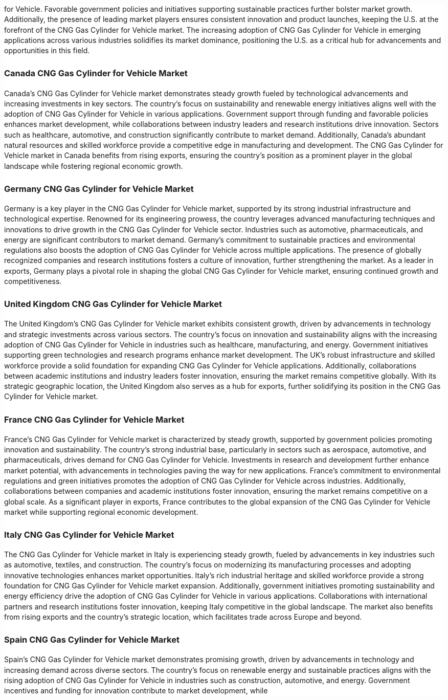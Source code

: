 for Vehicle. Favorable government policies and initiatives supporting sustainable practices further bolster market growth. Additionally, the presence of leading market players ensures consistent innovation and product launches, keeping the U.S. at the forefront of the CNG Gas Cylinder for Vehicle market. The increasing adoption of CNG Gas Cylinder for Vehicle in emerging applications across various industries solidifies its market dominance, positioning the U.S. as a critical hub for advancements and opportunities in this field.</p><h3>Canada CNG Gas Cylinder for Vehicle Market</h3><p>Canada&rsquo;s CNG Gas Cylinder for Vehicle market demonstrates steady growth fueled by technological advancements and increasing investments in key sectors. The country&rsquo;s focus on sustainability and renewable energy initiatives aligns well with the adoption of CNG Gas Cylinder for Vehicle in various applications. Government support through funding and favorable policies enhances market development, while collaborations between industry leaders and research institutions drive innovation. Sectors such as healthcare, automotive, and construction significantly contribute to market demand. Additionally, Canada&rsquo;s abundant natural resources and skilled workforce provide a competitive edge in manufacturing and development. The CNG Gas Cylinder for Vehicle market in Canada benefits from rising exports, ensuring the country&rsquo;s position as a prominent player in the global landscape while fostering regional economic growth.</p><h3>Germany CNG Gas Cylinder for Vehicle Market</h3><p>Germany is a key player in the CNG Gas Cylinder for Vehicle market, supported by its strong industrial infrastructure and technological expertise. Renowned for its engineering prowess, the country leverages advanced manufacturing techniques and innovations to drive growth in the CNG Gas Cylinder for Vehicle sector. Industries such as automotive, pharmaceuticals, and energy are significant contributors to market demand. Germany&rsquo;s commitment to sustainable practices and environmental regulations also boosts the adoption of CNG Gas Cylinder for Vehicle across multiple applications. The presence of globally recognized companies and research institutions fosters a culture of innovation, further strengthening the market. As a leader in exports, Germany plays a pivotal role in shaping the global CNG Gas Cylinder for Vehicle market, ensuring continued growth and competitiveness.</p><h3>United Kingdom CNG Gas Cylinder for Vehicle Market</h3><p>The United Kingdom&rsquo;s CNG Gas Cylinder for Vehicle market exhibits consistent growth, driven by advancements in technology and strategic investments across various sectors. The country&rsquo;s focus on innovation and sustainability aligns with the increasing adoption of CNG Gas Cylinder for Vehicle in industries such as healthcare, manufacturing, and energy. Government initiatives supporting green technologies and research programs enhance market development. The UK&rsquo;s robust infrastructure and skilled workforce provide a solid foundation for expanding CNG Gas Cylinder for Vehicle applications. Additionally, collaborations between academic institutions and industry leaders foster innovation, ensuring the market remains competitive globally. With its strategic geographic location, the United Kingdom also serves as a hub for exports, further solidifying its position in the CNG Gas Cylinder for Vehicle market.</p><h3>France CNG Gas Cylinder for Vehicle Market</h3><p>France&rsquo;s CNG Gas Cylinder for Vehicle market is characterized by steady growth, supported by government policies promoting innovation and sustainability. The country&rsquo;s strong industrial base, particularly in sectors such as aerospace, automotive, and pharmaceuticals, drives demand for CNG Gas Cylinder for Vehicle. Investments in research and development further enhance market potential, with advancements in technologies paving the way for new applications. France&rsquo;s commitment to environmental regulations and green initiatives promotes the adoption of CNG Gas Cylinder for Vehicle across industries. Additionally, collaborations between companies and academic institutions foster innovation, ensuring the market remains competitive on a global scale. As a significant player in exports, France contributes to the global expansion of the CNG Gas Cylinder for Vehicle market while supporting regional economic development.</p><h3>Italy CNG Gas Cylinder for Vehicle Market</h3><p>The CNG Gas Cylinder for Vehicle market in Italy is experiencing steady growth, fueled by advancements in key industries such as automotive, textiles, and construction. The country&rsquo;s focus on modernizing its manufacturing processes and adopting innovative technologies enhances market opportunities. Italy&rsquo;s rich industrial heritage and skilled workforce provide a strong foundation for CNG Gas Cylinder for Vehicle market expansion. Additionally, government initiatives promoting sustainability and energy efficiency drive the adoption of CNG Gas Cylinder for Vehicle in various applications. Collaborations with international partners and research institutions foster innovation, keeping Italy competitive in the global landscape. The market also benefits from rising exports and the country&rsquo;s strategic location, which facilitates trade across Europe and beyond.</p><h3>Spain CNG Gas Cylinder for Vehicle Market</h3><p>Spain&rsquo;s CNG Gas Cylinder for Vehicle market demonstrates promising growth, driven by advancements in technology and increasing demand across diverse sectors. The country&rsquo;s focus on renewable energy and sustainable practices aligns with the rising adoption of CNG Gas Cylinder for Vehicle in industries such as construction, automotive, and energy. Government incentives and funding for innovation contribute to market development, while